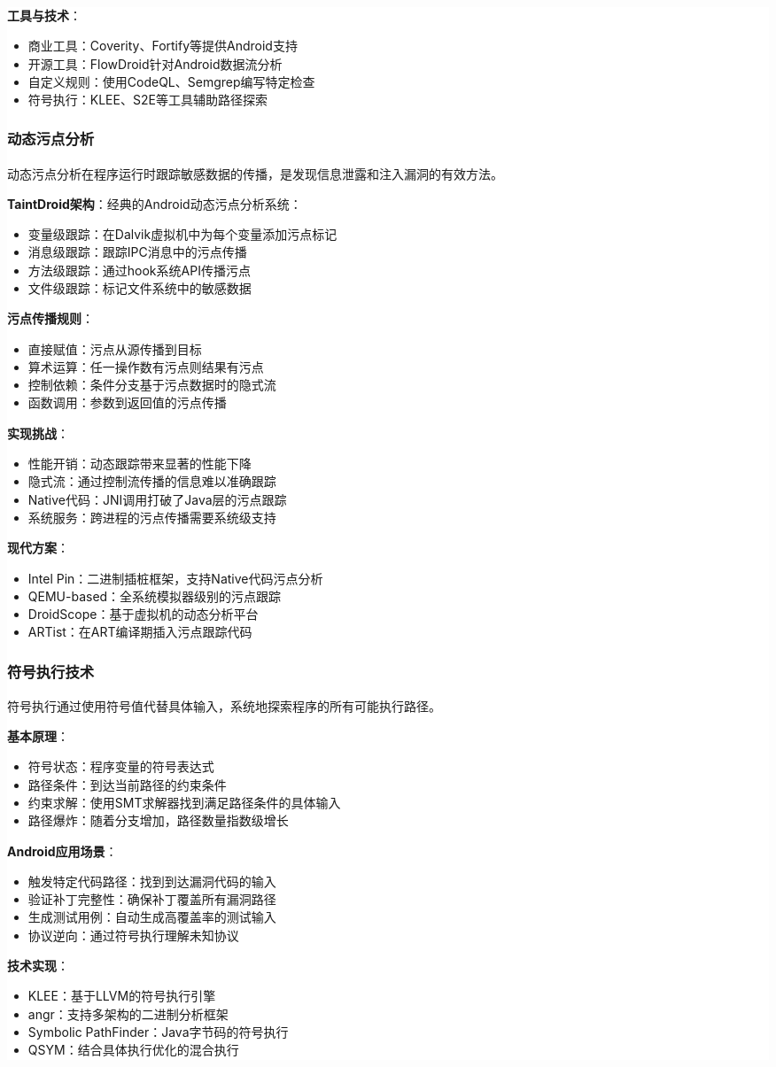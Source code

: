 **工具与技术**：
- 商业工具：Coverity、Fortify等提供Android支持
- 开源工具：FlowDroid针对Android数据流分析
- 自定义规则：使用CodeQL、Semgrep编写特定检查
- 符号执行：KLEE、S2E等工具辅助路径探索

### 动态污点分析

动态污点分析在程序运行时跟踪敏感数据的传播，是发现信息泄露和注入漏洞的有效方法。

**TaintDroid架构**：经典的Android动态污点分析系统：
- 变量级跟踪：在Dalvik虚拟机中为每个变量添加污点标记
- 消息级跟踪：跟踪IPC消息中的污点传播
- 方法级跟踪：通过hook系统API传播污点
- 文件级跟踪：标记文件系统中的敏感数据

**污点传播规则**：
- 直接赋值：污点从源传播到目标
- 算术运算：任一操作数有污点则结果有污点
- 控制依赖：条件分支基于污点数据时的隐式流
- 函数调用：参数到返回值的污点传播

**实现挑战**：
- 性能开销：动态跟踪带来显著的性能下降
- 隐式流：通过控制流传播的信息难以准确跟踪
- Native代码：JNI调用打破了Java层的污点跟踪
- 系统服务：跨进程的污点传播需要系统级支持

**现代方案**：
- Intel Pin：二进制插桩框架，支持Native代码污点分析
- QEMU-based：全系统模拟器级别的污点跟踪
- DroidScope：基于虚拟机的动态分析平台
- ARTist：在ART编译期插入污点跟踪代码

### 符号执行技术

符号执行通过使用符号值代替具体输入，系统地探索程序的所有可能执行路径。

**基本原理**：
- 符号状态：程序变量的符号表达式
- 路径条件：到达当前路径的约束条件
- 约束求解：使用SMT求解器找到满足路径条件的具体输入
- 路径爆炸：随着分支增加，路径数量指数级增长

**Android应用场景**：
- 触发特定代码路径：找到到达漏洞代码的输入
- 验证补丁完整性：确保补丁覆盖所有漏洞路径
- 生成测试用例：自动生成高覆盖率的测试输入
- 协议逆向：通过符号执行理解未知协议

**技术实现**：
- KLEE：基于LLVM的符号执行引擎
- angr：支持多架构的二进制分析框架
- Symbolic PathFinder：Java字节码的符号执行
- QSYM：结合具体执行优化的混合执行
